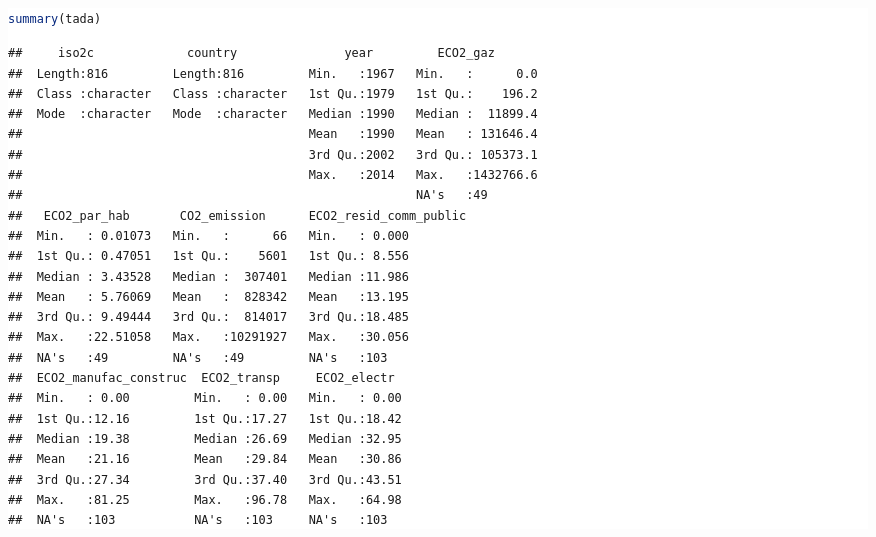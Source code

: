 ``` r
summary(tada)
```

    ##     iso2c             country               year         ECO2_gaz        
    ##  Length:816         Length:816         Min.   :1967   Min.   :      0.0  
    ##  Class :character   Class :character   1st Qu.:1979   1st Qu.:    196.2  
    ##  Mode  :character   Mode  :character   Median :1990   Median :  11899.4  
    ##                                        Mean   :1990   Mean   : 131646.4  
    ##                                        3rd Qu.:2002   3rd Qu.: 105373.1  
    ##                                        Max.   :2014   Max.   :1432766.6  
    ##                                                       NA's   :49         
    ##   ECO2_par_hab       CO2_emission      ECO2_resid_comm_public
    ##  Min.   : 0.01073   Min.   :      66   Min.   : 0.000        
    ##  1st Qu.: 0.47051   1st Qu.:    5601   1st Qu.: 8.556        
    ##  Median : 3.43528   Median :  307401   Median :11.986        
    ##  Mean   : 5.76069   Mean   :  828342   Mean   :13.195        
    ##  3rd Qu.: 9.49444   3rd Qu.:  814017   3rd Qu.:18.485        
    ##  Max.   :22.51058   Max.   :10291927   Max.   :30.056        
    ##  NA's   :49         NA's   :49         NA's   :103           
    ##  ECO2_manufac_construc  ECO2_transp     ECO2_electr   
    ##  Min.   : 0.00         Min.   : 0.00   Min.   : 0.00  
    ##  1st Qu.:12.16         1st Qu.:17.27   1st Qu.:18.42  
    ##  Median :19.38         Median :26.69   Median :32.95  
    ##  Mean   :21.16         Mean   :29.84   Mean   :30.86  
    ##  3rd Qu.:27.34         3rd Qu.:37.40   3rd Qu.:43.51  
    ##  Max.   :81.25         Max.   :96.78   Max.   :64.98  
    ##  NA's   :103           NA's   :103     NA's   :103
